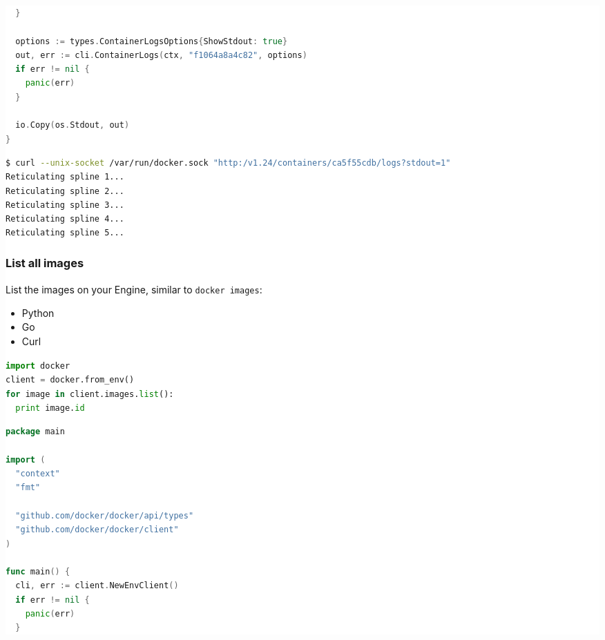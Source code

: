 ```go
  }

  options := types.ContainerLogsOptions{ShowStdout: true}
  out, err := cli.ContainerLogs(ctx, "f1064a8a4c82", options)
  if err != nil {
    panic(err)
  }

  io.Copy(os.Stdout, out)
}
```

</div>

<div id="tab-containerlogs-curl" class="tab-pane fade in" markdown="1">

```bash
$ curl --unix-socket /var/run/docker.sock "http:/v1.24/containers/ca5f55cdb/logs?stdout=1"
Reticulating spline 1...
Reticulating spline 2...
Reticulating spline 3...
Reticulating spline 4...
Reticulating spline 5...
```
</div>
</div>

### List all images

List the images on your Engine, similar to `docker images`:

<ul class="nav nav-tabs">
  <li class="active"><a data-toggle="tab" data-target="#tab-listimages-python" data-group="python">Python</a></li>
  <li><a data-toggle="tab" data-target="#tab-listimages-go" data-group="go">Go</a></li>
  <li><a data-toggle="tab" data-target="#tab-listimages-curl" data-group="curl">Curl</a></li>
</ul>

<div class="tab-content">
<div id="tab-listimages-python" class="tab-pane fade in active" markdown="1">

```python
import docker
client = docker.from_env()
for image in client.images.list():
  print image.id
```

</div>

<div id="tab-listimages-go" class="tab-pane fade" markdown="1">

```go
package main

import (
  "context"
  "fmt"

  "github.com/docker/docker/api/types"
  "github.com/docker/docker/client"
)

func main() {
  cli, err := client.NewEnvClient()
  if err != nil {
    panic(err)
  }
```